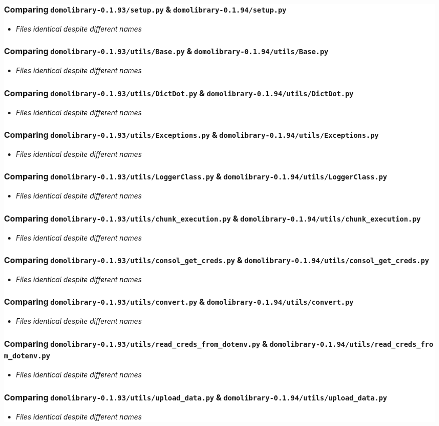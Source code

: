 ### Comparing `domolibrary-0.1.93/setup.py` & `domolibrary-0.1.94/setup.py`

 * *Files identical despite different names*

### Comparing `domolibrary-0.1.93/utils/Base.py` & `domolibrary-0.1.94/utils/Base.py`

 * *Files identical despite different names*

### Comparing `domolibrary-0.1.93/utils/DictDot.py` & `domolibrary-0.1.94/utils/DictDot.py`

 * *Files identical despite different names*

### Comparing `domolibrary-0.1.93/utils/Exceptions.py` & `domolibrary-0.1.94/utils/Exceptions.py`

 * *Files identical despite different names*

### Comparing `domolibrary-0.1.93/utils/LoggerClass.py` & `domolibrary-0.1.94/utils/LoggerClass.py`

 * *Files identical despite different names*

### Comparing `domolibrary-0.1.93/utils/chunk_execution.py` & `domolibrary-0.1.94/utils/chunk_execution.py`

 * *Files identical despite different names*

### Comparing `domolibrary-0.1.93/utils/consol_get_creds.py` & `domolibrary-0.1.94/utils/consol_get_creds.py`

 * *Files identical despite different names*

### Comparing `domolibrary-0.1.93/utils/convert.py` & `domolibrary-0.1.94/utils/convert.py`

 * *Files identical despite different names*

### Comparing `domolibrary-0.1.93/utils/read_creds_from_dotenv.py` & `domolibrary-0.1.94/utils/read_creds_from_dotenv.py`

 * *Files identical despite different names*

### Comparing `domolibrary-0.1.93/utils/upload_data.py` & `domolibrary-0.1.94/utils/upload_data.py`

 * *Files identical despite different names*

